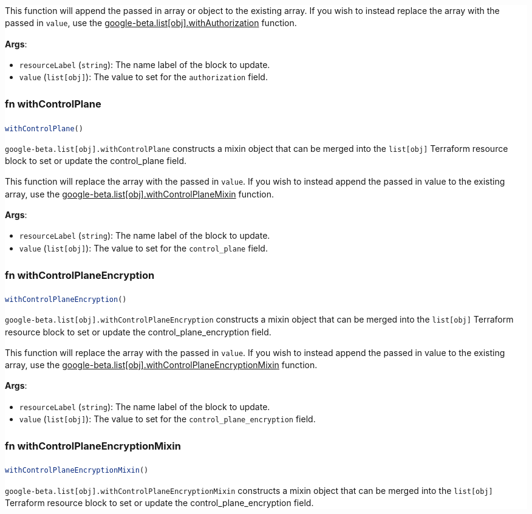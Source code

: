 This function will append the passed in array or object to the existing array. If you wish
to instead replace the array with the passed in `value`, use the [google-beta.list[obj].withAuthorization](TODO)
function.


**Args**:
  - `resourceLabel` (`string`): The name label of the block to update.
  - `value` (`list[obj]`): The value to set for the `authorization` field.


### fn withControlPlane

```ts
withControlPlane()
```

`google-beta.list[obj].withControlPlane` constructs a mixin object that can be merged into the `list[obj]`
Terraform resource block to set or update the control_plane field.

This function will replace the array with the passed in `value`. If you wish to instead append the
passed in value to the existing array, use the [google-beta.list[obj].withControlPlaneMixin](TODO) function.


**Args**:
  - `resourceLabel` (`string`): The name label of the block to update.
  - `value` (`list[obj]`): The value to set for the `control_plane` field.


### fn withControlPlaneEncryption

```ts
withControlPlaneEncryption()
```

`google-beta.list[obj].withControlPlaneEncryption` constructs a mixin object that can be merged into the `list[obj]`
Terraform resource block to set or update the control_plane_encryption field.

This function will replace the array with the passed in `value`. If you wish to instead append the
passed in value to the existing array, use the [google-beta.list[obj].withControlPlaneEncryptionMixin](TODO) function.


**Args**:
  - `resourceLabel` (`string`): The name label of the block to update.
  - `value` (`list[obj]`): The value to set for the `control_plane_encryption` field.


### fn withControlPlaneEncryptionMixin

```ts
withControlPlaneEncryptionMixin()
```

`google-beta.list[obj].withControlPlaneEncryptionMixin` constructs a mixin object that can be merged into the `list[obj]`
Terraform resource block to set or update the control_plane_encryption field.
